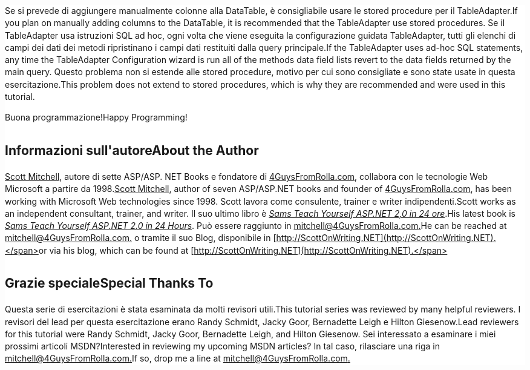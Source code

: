 <span data-ttu-id="a4f5e-251">Se si prevede di aggiungere manualmente colonne alla DataTable, è consigliabile usare le stored procedure per il TableAdapter.</span><span class="sxs-lookup"><span data-stu-id="a4f5e-251">If you plan on manually adding columns to the DataTable, it is recommended that the TableAdapter use stored procedures.</span></span> <span data-ttu-id="a4f5e-252">Se il TableAdapter usa istruzioni SQL ad hoc, ogni volta che viene eseguita la configurazione guidata TableAdapter, tutti gli elenchi di campi dei dati dei metodi ripristinano i campi dati restituiti dalla query principale.</span><span class="sxs-lookup"><span data-stu-id="a4f5e-252">If the TableAdapter uses ad-hoc SQL statements, any time the TableAdapter Configuration wizard is run all of the methods data field lists revert to the data fields returned by the main query.</span></span> <span data-ttu-id="a4f5e-253">Questo problema non si estende alle stored procedure, motivo per cui sono consigliate e sono state usate in questa esercitazione.</span><span class="sxs-lookup"><span data-stu-id="a4f5e-253">This problem does not extend to stored procedures, which is why they are recommended and were used in this tutorial.</span></span>

<span data-ttu-id="a4f5e-254">Buona programmazione!</span><span class="sxs-lookup"><span data-stu-id="a4f5e-254">Happy Programming!</span></span>

## <a name="about-the-author"></a><span data-ttu-id="a4f5e-255">Informazioni sull'autore</span><span class="sxs-lookup"><span data-stu-id="a4f5e-255">About the Author</span></span>

<span data-ttu-id="a4f5e-256">[Scott Mitchell](http://www.4guysfromrolla.com/ScottMitchell.shtml), autore di sette ASP/ASP. NET Books e fondatore di [4GuysFromRolla.com](http://www.4guysfromrolla.com), collabora con le tecnologie Web Microsoft a partire da 1998.</span><span class="sxs-lookup"><span data-stu-id="a4f5e-256">[Scott Mitchell](http://www.4guysfromrolla.com/ScottMitchell.shtml), author of seven ASP/ASP.NET books and founder of [4GuysFromRolla.com](http://www.4guysfromrolla.com), has been working with Microsoft Web technologies since 1998.</span></span> <span data-ttu-id="a4f5e-257">Scott lavora come consulente, trainer e writer indipendenti.</span><span class="sxs-lookup"><span data-stu-id="a4f5e-257">Scott works as an independent consultant, trainer, and writer.</span></span> <span data-ttu-id="a4f5e-258">Il suo ultimo libro è [*Sams Teach Yourself ASP.NET 2,0 in 24 ore*](https://www.amazon.com/exec/obidos/ASIN/0672327384/4guysfromrollaco).</span><span class="sxs-lookup"><span data-stu-id="a4f5e-258">His latest book is [*Sams Teach Yourself ASP.NET 2.0 in 24 Hours*](https://www.amazon.com/exec/obidos/ASIN/0672327384/4guysfromrollaco).</span></span> <span data-ttu-id="a4f5e-259">Può essere raggiunto in [mitchell@4GuysFromRolla.com.](mailto:mitchell@4GuysFromRolla.com)</span><span class="sxs-lookup"><span data-stu-id="a4f5e-259">He can be reached at [mitchell@4GuysFromRolla.com.](mailto:mitchell@4GuysFromRolla.com)</span></span> <span data-ttu-id="a4f5e-260">o tramite il suo Blog, disponibile in [http://ScottOnWriting.NET](http://ScottOnWriting.NET).</span><span class="sxs-lookup"><span data-stu-id="a4f5e-260">or via his blog, which can be found at [http://ScottOnWriting.NET](http://ScottOnWriting.NET).</span></span>

## <a name="special-thanks-to"></a><span data-ttu-id="a4f5e-261">Grazie speciale</span><span class="sxs-lookup"><span data-stu-id="a4f5e-261">Special Thanks To</span></span>

<span data-ttu-id="a4f5e-262">Questa serie di esercitazioni è stata esaminata da molti revisori utili.</span><span class="sxs-lookup"><span data-stu-id="a4f5e-262">This tutorial series was reviewed by many helpful reviewers.</span></span> <span data-ttu-id="a4f5e-263">I revisori del lead per questa esercitazione erano Randy Schmidt, Jacky Goor, Bernadette Leigh e Hilton Giesenow.</span><span class="sxs-lookup"><span data-stu-id="a4f5e-263">Lead reviewers for this tutorial were Randy Schmidt, Jacky Goor, Bernadette Leigh, and Hilton Giesenow.</span></span> <span data-ttu-id="a4f5e-264">Sei interessato a esaminare i miei prossimi articoli MSDN?</span><span class="sxs-lookup"><span data-stu-id="a4f5e-264">Interested in reviewing my upcoming MSDN articles?</span></span> <span data-ttu-id="a4f5e-265">In tal caso, rilasciare una riga in [mitchell@4GuysFromRolla.com.](mailto:mitchell@4GuysFromRolla.com)</span><span class="sxs-lookup"><span data-stu-id="a4f5e-265">If so, drop me a line at [mitchell@4GuysFromRolla.com.](mailto:mitchell@4GuysFromRolla.com)</span></span>
